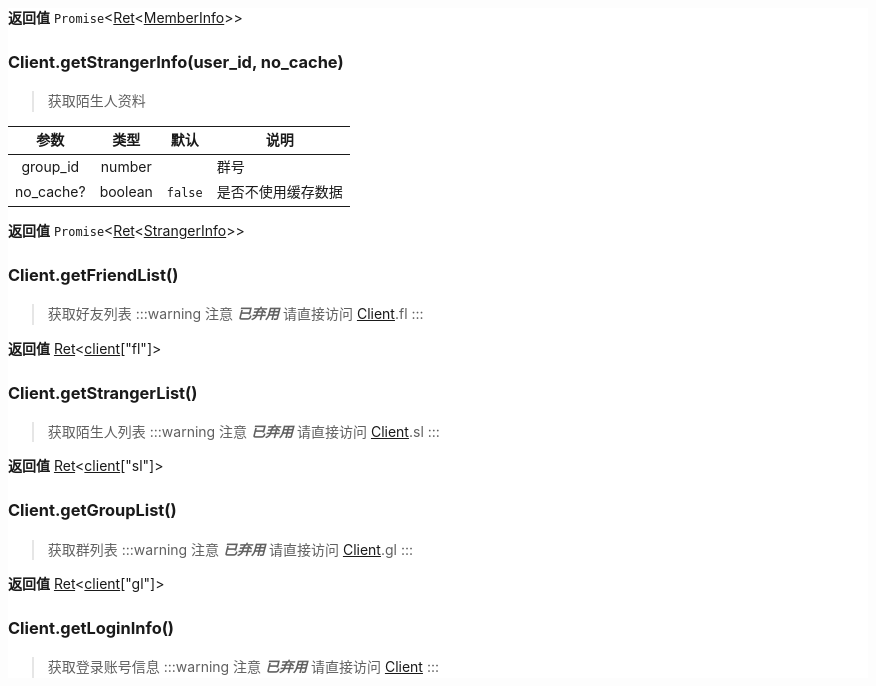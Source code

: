 **返回值**
`Promise`&lt;[Ret](#ret-object)&lt;[MemberInfo](./index.md#memberinfo)&gt;&gt;

### Client.getStrangerInfo(user_id, no_cache)

>获取陌生人资料

|参数|类型|默认|说明|
:-:|:-:|:-:|-
group_id|number||群号
no_cache?|boolean|`false`|是否不使用缓存数据

**返回值**
`Promise`&lt;[Ret](#ret-object)&lt;[StrangerInfo](./index.md#strangerinfo)&gt;&gt;

### Client.getFriendList() <Badge text="弃用" type="warn"/>

>获取好友列表
:::warning 注意
***已弃用***
请直接访问 [Client](./index.md#client).fl
:::

**返回值**
[Ret](#ret-object)&lt;[client](./index.md#client)["fl"]&gt;

### Client.getStrangerList() <Badge text="弃用" type="warn"/>

>获取陌生人列表
:::warning 注意
***已弃用***
请直接访问 [Client](./index.md#client).sl
:::

**返回值**
[Ret](#ret-object)&lt;[client](./index.md#client)["sl"]&gt;

### Client.getGroupList() <Badge text="弃用" type="warn"/>

>获取群列表
:::warning 注意
***已弃用***
请直接访问 [Client](./index.md#client).gl
:::

**返回值**
[Ret](#ret-object)&lt;[client](./index.md#client)["gl"]&gt;

### Client.getLoginInfo() <Badge text="弃用" type="warn"/>

>获取登录账号信息
:::warning 注意
***已弃用***
请直接访问 [Client](./index.md#client)
:::
